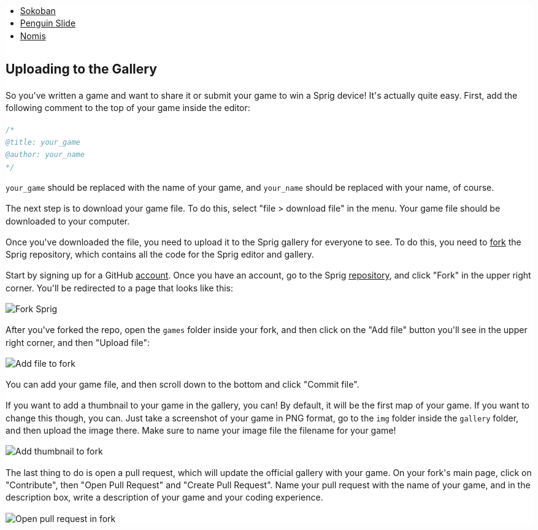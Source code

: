 -   [Sokoban](https://editor.sprig.hackclub.com/?file=https://raw.githubusercontent.com/hackclub/sprig/main/games/sokoban.js)
-   [Penguin Slide](https://editor.sprig.hackclub.com/?file=https://raw.githubusercontent.com/hackclub/sprig/main/games/penguin_slide.js)
-   [Nomis](https://editor.sprig.hackclub.com/?file=https://raw.githubusercontent.com/hackclub/sprig/main/games/nomis.js)

## Uploading to the Gallery

So you've written a game and want to share it or submit your game to win a Sprig device! It's actually quite easy. First, add the following comment to the top of your game inside the editor:

```js
/*
@title: your_game
@author: your_name
*/
```

`your_game` should be replaced with the name of your game, and `your_name` should be replaced with your name, of course.

The next step is to download your game file. To do this, select "file > download file" in the menu. Your game file should be downloaded to your computer.

Once you've downloaded the file, you need to upload it to the Sprig gallery for everyone to see. To do this, you need to [fork](https://github.com/hackclub/sprig/fork) the Sprig repository, which contains all the code for the Sprig editor and gallery.

Start by signing up for a GitHub [account](https://github.com/signup). Once you have an account, go to the Sprig [repository](https://github.com/hackclub/sprig), and click "Fork" in the upper right corner. You'll be redirected to a page that looks like this:

![Fork Sprig](https://sprig.hackclub.com/screenshots/fork.png)

After you've forked the repo, open the `games` folder inside your fork, and then click on the "Add file" button you'll see in the upper right corner, and then "Upload file":

![Add file to fork](https://sprig.hackclub.com/screenshots/upload.png)

You can add your game file, and then scroll down to the bottom and click "Commit file".

If you want to add a thumbnail to your game in the gallery, you can! By default, it will be the first map of your game. If you want to change this though, you can. Just take a screenshot of your game in PNG format, go to the `img` folder inside the `gallery` folder, and then upload the image there. Make sure to name your image file the filename for your game!

![Add thumbnail to fork](https://sprig.hackclub.com/screenshots/thumbnail.png)

The last thing to do is open a pull request, which will update the official gallery with your game. On your fork's main page, click on "Contribute", then "Open Pull Request" and "Create Pull Request". Name your pull request with the name of your game, and in the description box, write a description of your game and your coding experience.

![Open pull request in fork](https://sprig.hackclub.com/screenshots/contribute.png)
